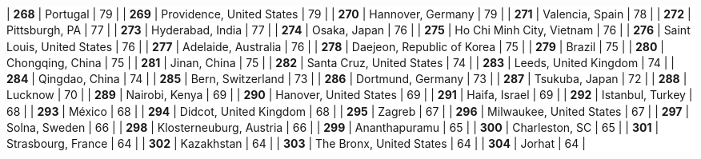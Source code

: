 | **268** | Portugal                                            | 79                   |
| **269** | Providence, United States                           | 79                   |
| **270** | Hannover, Germany                                   | 79                   |
| **271** | Valencia, Spain                                     | 78                   |
| **272** | Pittsburgh, PA                                      | 77                   |
| **273** | Hyderabad, India                                    | 77                   |
| **274** | Osaka, Japan                                        | 76                   |
| **275** | Ho Chi Minh City, Vietnam                           | 76                   |
| **276** | Saint Louis, United States                          | 76                   |
| **277** | Adelaide, Australia                                 | 76                   |
| **278** | Daejeon, Republic of Korea                          | 75                   |
| **279** | Brazil                                              | 75                   |
| **280** | Chongqing, China                                    | 75                   |
| **281** | Jinan, China                                        | 75                   |
| **282** | Santa Cruz, United States                           | 74                   |
| **283** | Leeds, United Kingdom                               | 74                   |
| **284** | Qingdao, China                                      | 74                   |
| **285** | Bern, Switzerland                                   | 73                   |
| **286** | Dortmund, Germany                                   | 73                   |
| **287** | Tsukuba, Japan                                      | 72                   |
| **288** | Lucknow                                             | 70                   |
| **289** | Nairobi, Kenya                                      | 69                   |
| **290** | Hanover, United States                              | 69                   |
| **291** | Haifa, Israel                                       | 69                   |
| **292** | Istanbul, Turkey                                    | 68                   |
| **293** | México                                              | 68                   |
| **294** | Didcot, United Kingdom                              | 68                   |
| **295** | Zagreb                                              | 67                   |
| **296** | Milwaukee, United States                            | 67                   |
| **297** | Solna, Sweden                                       | 66                   |
| **298** | Klosterneuburg, Austria                             | 66                   |
| **299** | Ananthapuramu                                       | 65                   |
| **300** | Charleston, SC                                      | 65                   |
| **301** | Strasbourg, France                                  | 64                   |
| **302** | Kazakhstan                                          | 64                   |
| **303** | The Bronx, United States                            | 64                   |
| **304** | Jorhat                                              | 64                   |